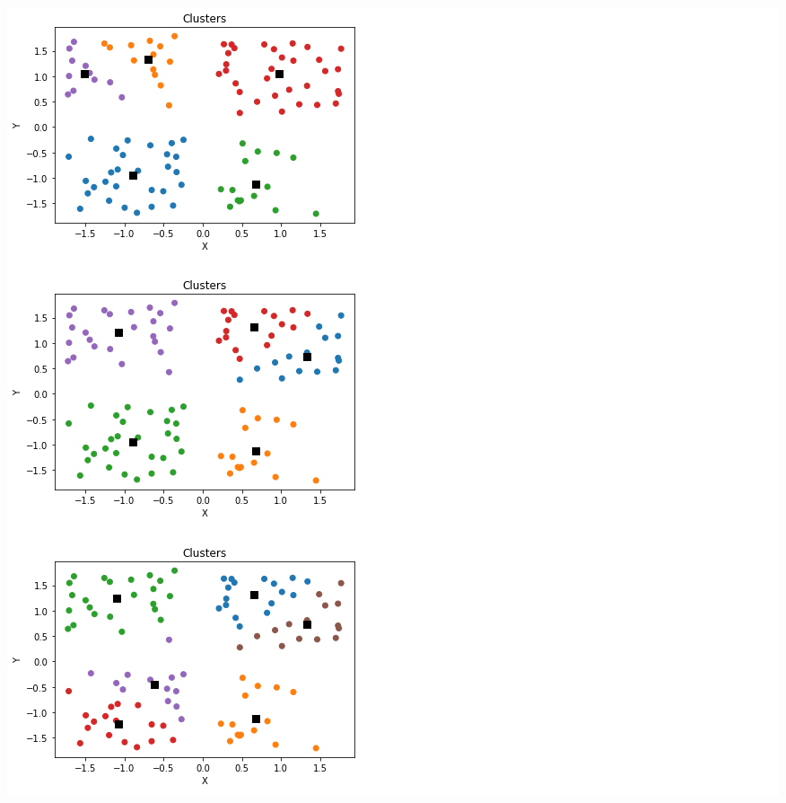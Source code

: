 


    
![png](k-means/k-means_28_4.png)
    



    
![png](k-means/k-means_28_5.png)
    



    
![png](k-means/k-means_28_6.png)
    